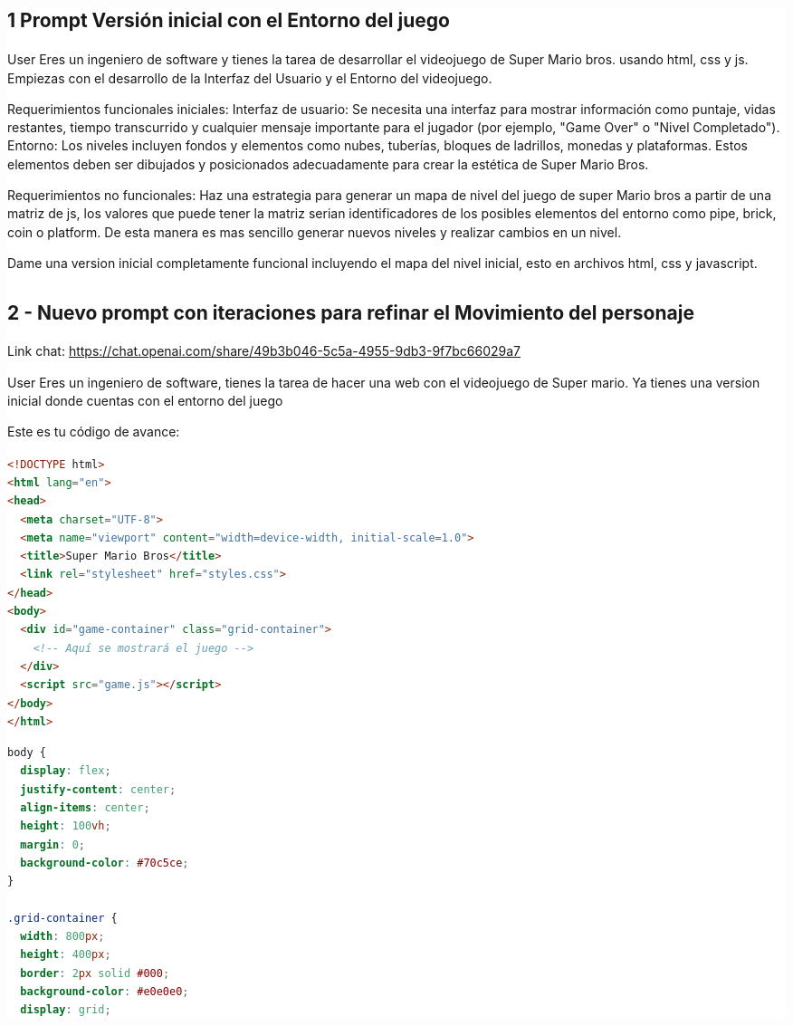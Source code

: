 ## 1 Prompt Versión inicial con el Entorno del juego
User
Eres un ingeniero de software y tienes la tarea de desarrollar el videojuego de Super Mario bros. usando html, css y js. 
Empiezas con el desarrollo de la Interfaz del Usuario y el Entorno del videojuego. 

Requerimientos funcionales iniciales:
Interfaz de usuario: Se necesita una interfaz para mostrar información como puntaje, vidas restantes, tiempo transcurrido y cualquier mensaje importante para el jugador (por ejemplo, "Game Over" o "Nivel Completado").
Entorno: Los niveles incluyen fondos y elementos como nubes, tuberías, bloques de ladrillos, monedas y plataformas. Estos elementos deben ser dibujados y posicionados adecuadamente para crear la estética de Super Mario Bros.

Requerimientos no funcionales:
Haz una estrategia para generar un mapa de nivel del juego de super Mario bros a partir de una matriz de js, los valores que puede tener la matriz serian identificadores de los posibles elementos del entorno como pipe, brick, coin o platform. De esta manera es mas sencillo generar nuevos niveles y realizar cambios en un nivel.

Dame una version inicial completamente funcional incluyendo el mapa del nivel inicial, esto en archivos html, css y javascript.

## 2 - Nuevo prompt con iteraciones para refinar el Movimiento del personaje
Link chat: https://chat.openai.com/share/49b3b046-5c5a-4955-9db3-9f7bc66029a7

User
Eres un ingeniero de software, tienes la tarea de hacer una web con el videojuego de Super mario. 
Ya tienes una version inicial donde cuentas con el entorno del juego

Este es tu código de avance:
``` html
<!DOCTYPE html>
<html lang="en">
<head>
  <meta charset="UTF-8">
  <meta name="viewport" content="width=device-width, initial-scale=1.0">
  <title>Super Mario Bros</title>
  <link rel="stylesheet" href="styles.css">
</head>
<body>
  <div id="game-container" class="grid-container">
    <!-- Aquí se mostrará el juego -->
  </div>
  <script src="game.js"></script>
</body>
</html>
```
```css
body {
  display: flex;
  justify-content: center;
  align-items: center;
  height: 100vh;
  margin: 0;
  background-color: #70c5ce;
}

.grid-container {
  width: 800px;
  height: 400px;
  border: 2px solid #000;
  background-color: #e0e0e0;
  display: grid;
```